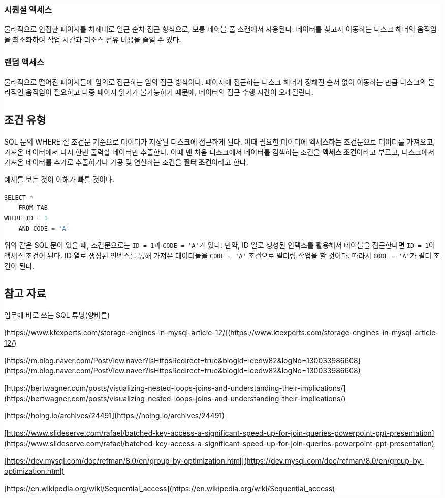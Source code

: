 ### 시퀀셜 액세스

물리적으로 인접한 페이지를 차례대로 일근 순차 접근 항식으로, 보통 테이블 풀 스캔에서 사용된다. 데이터를 찾고자 이동하는 디스크 헤더의 움직임을 최소화하여 작업 시간과 리소스 점유 비용을 줄일 수 있다.

### 랜덤 액세스

물리적으로 떨어진 페이지들에 임의로 접근하는 임의 접근 방식이다. 페이지에 접근하는 디스크 헤더가 정해진 순서 없이 이동하는 만큼 디스크의 물리적인 움직임이 필요하고 다중 페이지 읽기가 불가능하기 때문에, 데이터의 접근 수행 시간이 오래걸린다.

## 조건 유형

SQL 문의 WHERE 절 조건문 기준으로 데이터가 저장된 디스크에 접근하게 된다. 이때 필요한 데이터에 엑세스하는 조건문으로 데이터를 가져오고, 가져온 데이터에서 다시 한번 출력할 데이터만 추출한다. 이때 맨 처음 디스크에서 데이터를 검색하는 조건을 **액세스 조건**이라고 부르고, 디스크에서 가져온 데이터를 추가로 추출하거나 가공 및 연산하는 조건을 **필터 조건**이라고 한다.

예제를 보는 것이 이해가 빠를 것이다.

```java
SELECT *
	FROM TAB
WHERE ID = 1
	AND CODE = 'A'
```

위와 같은 SQL 문이 있을 때, 조건문으로는 `ID = 1`과 `CODE = 'A'`가 있다. 만약, ID 열로 생성된 인덱스를 활용해서 테이블을 접근한다면 `ID = 1`이 액세스 조건이 된다. ID 열로 생성된 인덱스를 통해 가져온 데이터들을 `CODE = 'A'` 조건으로 필터링 작업을 할 것이다. 따라서 `CODE = 'A'`가 필터 조건이 된다.

## 참고 자료

업무에 바로 쓰는 SQL 튜닝(양바른)

[https://www.ktexperts.com/storage-engines-in-mysql-article-12/](https://www.ktexperts.com/storage-engines-in-mysql-article-12/)

[https://m.blog.naver.com/PostView.naver?isHttpsRedirect=true&blogId=leedw82&logNo=130033986608](https://m.blog.naver.com/PostView.naver?isHttpsRedirect=true&blogId=leedw82&logNo=130033986608)

[https://bertwagner.com/posts/visualizing-nested-loops-joins-and-understanding-their-implications/](https://bertwagner.com/posts/visualizing-nested-loops-joins-and-understanding-their-implications/)

[https://hoing.io/archives/24491](https://hoing.io/archives/24491)

[https://www.slideserve.com/rafael/batched-key-access-a-significant-speed-up-for-join-queries-powerpoint-ppt-presentation](https://www.slideserve.com/rafael/batched-key-access-a-significant-speed-up-for-join-queries-powerpoint-ppt-presentation)

[https://dev.mysql.com/doc/refman/8.0/en/group-by-optimization.html](https://dev.mysql.com/doc/refman/8.0/en/group-by-optimization.html)

[https://en.wikipedia.org/wiki/Sequential_access](https://en.wikipedia.org/wiki/Sequential_access)